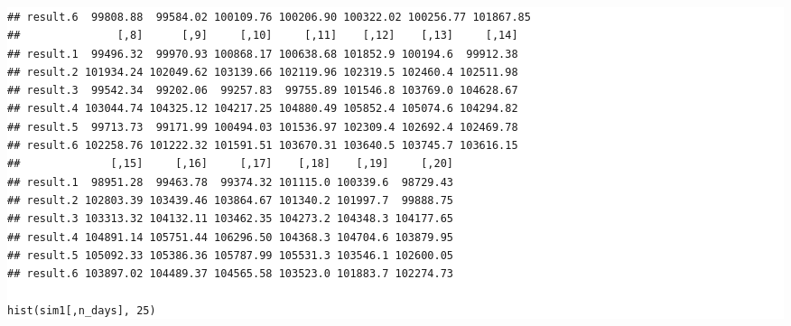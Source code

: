     ## result.6  99808.88  99584.02 100109.76 100206.90 100322.02 100256.77 101867.85
    ##               [,8]      [,9]     [,10]     [,11]    [,12]    [,13]     [,14]
    ## result.1  99496.32  99970.93 100868.17 100638.68 101852.9 100194.6  99912.38
    ## result.2 101934.24 102049.62 103139.66 102119.96 102319.5 102460.4 102511.98
    ## result.3  99542.34  99202.06  99257.83  99755.89 101546.8 103769.0 104628.67
    ## result.4 103044.74 104325.12 104217.25 104880.49 105852.4 105074.6 104294.82
    ## result.5  99713.73  99171.99 100494.03 101536.97 102309.4 102692.4 102469.78
    ## result.6 102258.76 101222.32 101591.51 103670.31 103640.5 103745.7 103616.15
    ##              [,15]     [,16]     [,17]    [,18]    [,19]     [,20]
    ## result.1  98951.28  99463.78  99374.32 101115.0 100339.6  98729.43
    ## result.2 102803.39 103439.46 103864.67 101340.2 101997.7  99888.75
    ## result.3 103313.32 104132.11 103462.35 104273.2 104348.3 104177.65
    ## result.4 104891.14 105751.44 106296.50 104368.3 104704.6 103879.95
    ## result.5 105092.33 105386.36 105787.99 105531.3 103546.1 102600.05
    ## result.6 103897.02 104489.37 104565.58 103523.0 101883.7 102274.73

    hist(sim1[,n_days], 25)
